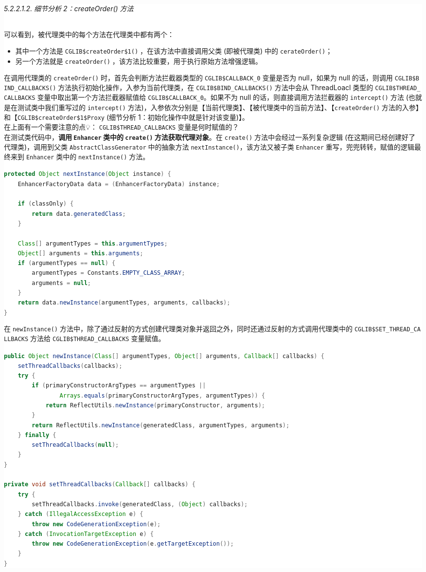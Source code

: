 ###### 5.2.2.1.2. 细节分析 2：createOrder() 方法

可以看到，被代理类中的每个方法在代理类中都有两个：

- 其中一个方法是 `CGLIB$createOrder$1()` ，在该方法中直接调用父类 (即被代理类) 中的 `cerateOrder()`；
- 另一个方法就是 `createOrder()` ，该方法比较重要，用于执行原始方法增强逻辑。  

在调用代理类的 `createOrder()` 时，首先会判断方法拦截器类型的 `CGLIB$CALLBACK_0` 变量是否为 null，如果为 null 的话，则调用 `CGLIB$BIND_CALLBACKS()` 方法执行初始化操作，入参为当前代理类，在 `CGLIB$BIND_CALLBACKS()` 方法中会从 ThreadLoacl 类型的 `CGLIB$THREAD_CALLBACKS` 变量中取出第一个方法拦截器赋值给 `CGLIB$CALLBACK_0`。如果不为 null 的话，则直接调用方法拦截器的 `intercept()` 方法 (也就是在测试类中我们重写过的 `intercept()` 方法)，入参依次分别是【当前代理类】、【被代理类中的当前方法】、【`createOrder()` 方法的入参】和【`CGLIB$createOrder$1$Proxy` (细节分析 1：初始化操作中就是针对该变量)】。  
在上面有一个需要注意的点💡： `CGLIB$THREAD_CALLBACKS` 变量是何时赋值的？  
在测试类代码中，**调用 `Enhancer` 类中的 `create()` 方法获取代理对象**。在 `create()` 方法中会经过一系列复杂逻辑 (在这期间已经创建好了代理类)，调用到父类 `AbstractClassGenerator` 中的抽象方法 `nextInstance()`，该方法又被子类 `Enhancer` 重写，兜兜转转，赋值的逻辑最终来到 `Enhancer` 类中的 `nextInstance()` 方法。

```java
protected Object nextInstance(Object instance) {  
    EnhancerFactoryData data = (EnhancerFactoryData) instance;  
  
    if (classOnly) {  
        return data.generatedClass;  
    }  
  
    Class[] argumentTypes = this.argumentTypes;  
    Object[] arguments = this.arguments;  
    if (argumentTypes == null) {  
        argumentTypes = Constants.EMPTY_CLASS_ARRAY;  
        arguments = null;  
    }  
    return data.newInstance(argumentTypes, arguments, callbacks);  
}
```

在 `newInstance()` 方法中，除了通过反射的方式创建代理类对象并返回之外，同时还通过反射的方式调用代理类中的 `CGLIB$SET_THREAD_CALLBACKS` 方法给 `CGLIB$THREAD_CALLBACKS` 变量赋值。

```java
public Object newInstance(Class[] argumentTypes, Object[] arguments, Callback[] callbacks) {
    setThreadCallbacks(callbacks);  
    try {  
        if (primaryConstructorArgTypes == argumentTypes ||  
                Arrays.equals(primaryConstructorArgTypes, argumentTypes)) {  
            return ReflectUtils.newInstance(primaryConstructor, arguments);  
        }
        return ReflectUtils.newInstance(generatedClass, argumentTypes, arguments);  
    } finally {  
        setThreadCallbacks(null);  
    }  
}  
  
private void setThreadCallbacks(Callback[] callbacks) {  
    try {  
        setThreadCallbacks.invoke(generatedClass, (Object) callbacks);  
    } catch (IllegalAccessException e) {  
        throw new CodeGenerationException(e);  
    } catch (InvocationTargetException e) {  
        throw new CodeGenerationException(e.getTargetException());  
    }  
}
```
